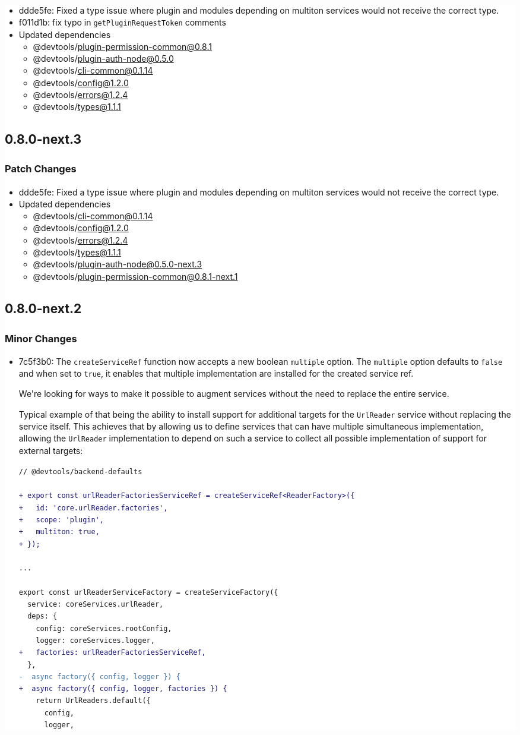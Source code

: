 - ddde5fe: Fixed a type issue where plugin and modules depending on multiton services would not receive the correct type.
- f011d1b: fix typo in `getPluginRequestToken` comments
- Updated dependencies
  - @devtools/plugin-permission-common@0.8.1
  - @devtools/plugin-auth-node@0.5.0
  - @devtools/cli-common@0.1.14
  - @devtools/config@1.2.0
  - @devtools/errors@1.2.4
  - @devtools/types@1.1.1

## 0.8.0-next.3

### Patch Changes

- ddde5fe: Fixed a type issue where plugin and modules depending on multiton services would not receive the correct type.
- Updated dependencies
  - @devtools/cli-common@0.1.14
  - @devtools/config@1.2.0
  - @devtools/errors@1.2.4
  - @devtools/types@1.1.1
  - @devtools/plugin-auth-node@0.5.0-next.3
  - @devtools/plugin-permission-common@0.8.1-next.1

## 0.8.0-next.2

### Minor Changes

- 7c5f3b0: The `createServiceRef` function now accepts a new boolean `multiple` option. The `multiple` option defaults to `false` and when set to `true`, it enables that multiple implementation are installed for the created service ref.

  We're looking for ways to make it possible to augment services without the need to replace the entire service.

  Typical example of that being the ability to install support for additional targets for the `UrlReader` service without replacing the service itself. This achieves that by allowing us to define services that can have multiple simultaneous implementation, allowing the `UrlReader` implementation to depend on such a service to collect all possible implementation of support for external targets:

  ```diff
  // @devtools/backend-defaults

  + export const urlReaderFactoriesServiceRef = createServiceRef<ReaderFactory>({
  +   id: 'core.urlReader.factories',
  +   scope: 'plugin',
  +   multiton: true,
  + });

  ...

  export const urlReaderServiceFactory = createServiceFactory({
    service: coreServices.urlReader,
    deps: {
      config: coreServices.rootConfig,
      logger: coreServices.logger,
  +   factories: urlReaderFactoriesServiceRef,
    },
  -  async factory({ config, logger }) {
  +  async factory({ config, logger, factories }) {
      return UrlReaders.default({
        config,
        logger,
  ```